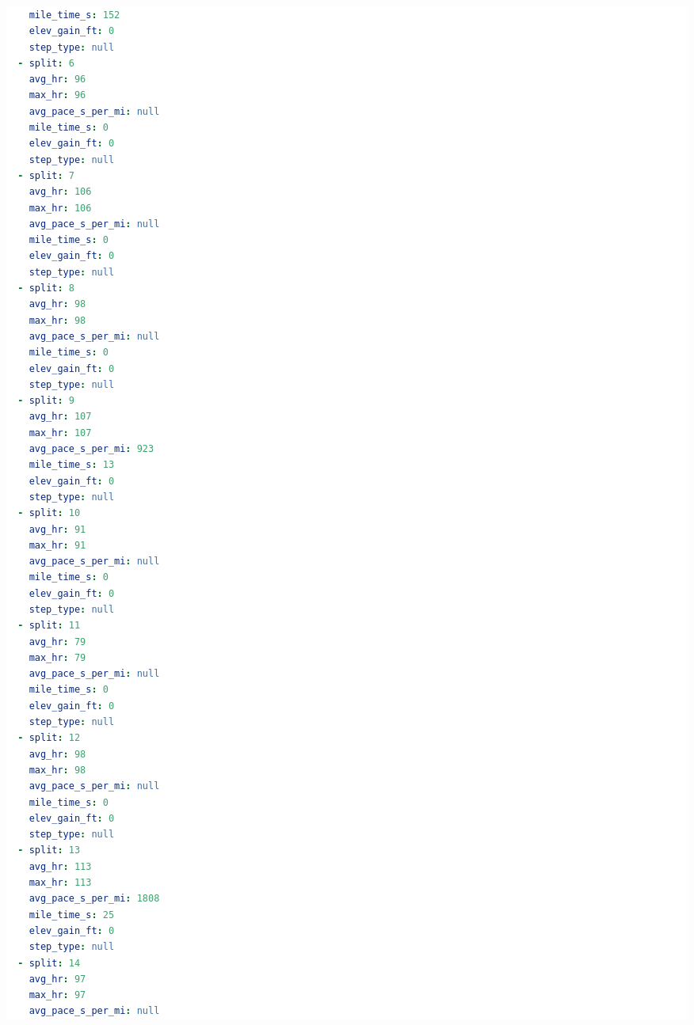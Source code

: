 ```yaml
    mile_time_s: 152
    elev_gain_ft: 0
    step_type: null
  - split: 6
    avg_hr: 96
    max_hr: 96
    avg_pace_s_per_mi: null
    mile_time_s: 0
    elev_gain_ft: 0
    step_type: null
  - split: 7
    avg_hr: 106
    max_hr: 106
    avg_pace_s_per_mi: null
    mile_time_s: 0
    elev_gain_ft: 0
    step_type: null
  - split: 8
    avg_hr: 98
    max_hr: 98
    avg_pace_s_per_mi: null
    mile_time_s: 0
    elev_gain_ft: 0
    step_type: null
  - split: 9
    avg_hr: 107
    max_hr: 107
    avg_pace_s_per_mi: 923
    mile_time_s: 13
    elev_gain_ft: 0
    step_type: null
  - split: 10
    avg_hr: 91
    max_hr: 91
    avg_pace_s_per_mi: null
    mile_time_s: 0
    elev_gain_ft: 0
    step_type: null
  - split: 11
    avg_hr: 79
    max_hr: 79
    avg_pace_s_per_mi: null
    mile_time_s: 0
    elev_gain_ft: 0
    step_type: null
  - split: 12
    avg_hr: 98
    max_hr: 98
    avg_pace_s_per_mi: null
    mile_time_s: 0
    elev_gain_ft: 0
    step_type: null
  - split: 13
    avg_hr: 113
    max_hr: 113
    avg_pace_s_per_mi: 1808
    mile_time_s: 25
    elev_gain_ft: 0
    step_type: null
  - split: 14
    avg_hr: 97
    max_hr: 97
    avg_pace_s_per_mi: null
```